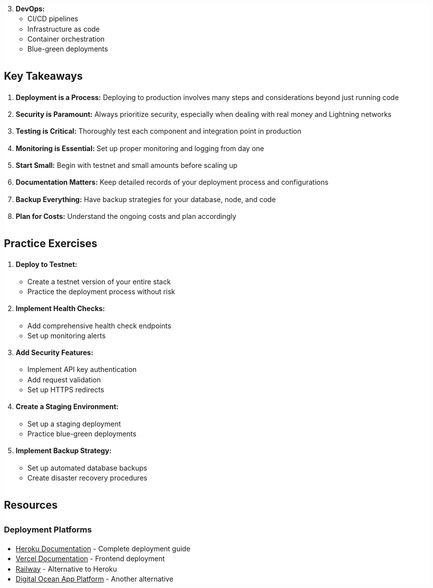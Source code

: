 3. **DevOps:**
   - CI/CD pipelines
   - Infrastructure as code
   - Container orchestration
   - Blue-green deployments

## Key Takeaways

1. **Deployment is a Process:** Deploying to production involves many steps and considerations beyond just running code

2. **Security is Paramount:** Always prioritize security, especially when dealing with real money and Lightning networks

3. **Testing is Critical:** Thoroughly test each component and integration point in production

4. **Monitoring is Essential:** Set up proper monitoring and logging from day one

5. **Start Small:** Begin with testnet and small amounts before scaling up

6. **Documentation Matters:** Keep detailed records of your deployment process and configurations

7. **Backup Everything:** Have backup strategies for your database, node, and code

8. **Plan for Costs:** Understand the ongoing costs and plan accordingly

## Practice Exercises

1. **Deploy to Testnet:**
   - Create a testnet version of your entire stack
   - Practice the deployment process without risk

2. **Implement Health Checks:**
   - Add comprehensive health check endpoints
   - Set up monitoring alerts

3. **Add Security Features:**
   - Implement API key authentication
   - Add request validation
   - Set up HTTPS redirects

4. **Create a Staging Environment:**
   - Set up a staging deployment
   - Practice blue-green deployments

5. **Implement Backup Strategy:**
   - Set up automated database backups
   - Create disaster recovery procedures

## Resources

### Deployment Platforms
- [Heroku Documentation](https://devcenter.heroku.com/) - Complete deployment guide
- [Vercel Documentation](https://vercel.com/docs) - Frontend deployment
- [Railway](https://railway.app/) - Alternative to Heroku
- [Digital Ocean App Platform](https://www.digitalocean.com/products/app-platform/) - Another alternative
